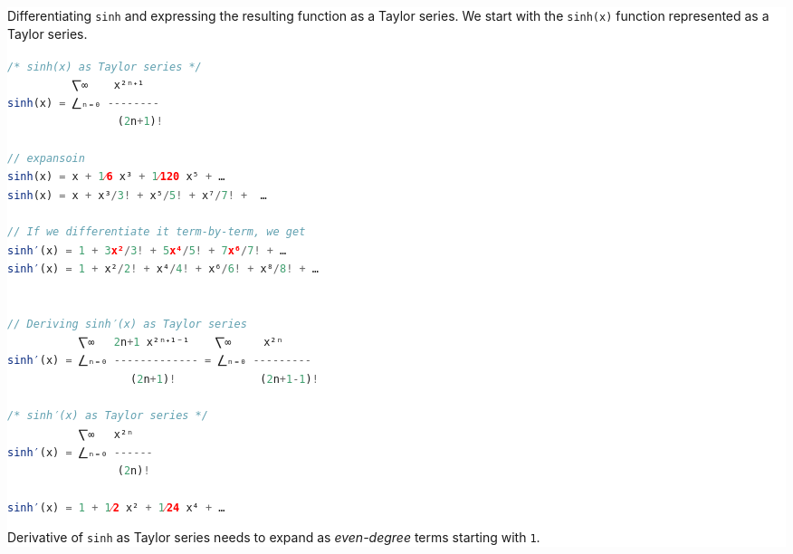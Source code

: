 Differentiating `sinh` and expressing the resulting function as a Taylor series. We start with the `sinh(x)` function represented as a Taylor series.

```js
/* sinh(x) as Taylor series */
          ⎲∞    x²ⁿᐩ¹
sinh(x) = ⎳ₙ₌₀ --------
                 (2n+1)!

// expansoin
sinh(x) = x + 1⁄6 x³ + 1⁄120 x⁵ + …
sinh(x) = x + x³/3! + x⁵/5! + x⁷/7! +  …

// If we differentiate it term-by-term, we get
sinh′(x) = 1 + 3x²/3! + 5x⁴/5! + 7x⁶/7! + …
sinh′(x) = 1 + x²/2! + x⁴/4! + x⁶/6! + x⁸/8! + …


// Deriving sinh′(x) as Taylor series
           ⎲∞   2n+1 x²ⁿᐩ¹⁻¹    ⎲∞     x²ⁿ
sinh′(x) = ⎳ₙ₌₀ ------------- = ⎳ₙ₌₀ ---------
                   (2n+1)!             (2n+1-1)!

/* sinh′(x) as Taylor series */
           ⎲∞   x²ⁿ
sinh′(x) = ⎳ₙ₌₀ ------
                 (2n)!

sinh′(x) = 1 + 1⁄2 x² + 1⁄24 x⁴ + …
```

Derivative of `sinh` as Taylor series needs to expand as *even-degree* terms starting with `1`.
